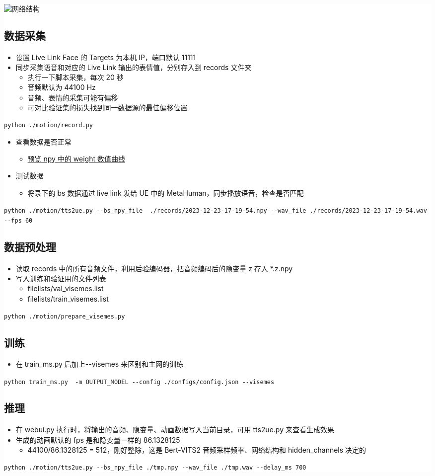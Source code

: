 ![网络结构](./img/bert-vits2-e.png)

## 数据采集

- 设置 Live Link Face 的 Targets 为本机 IP，端口默认 11111
- 同步采集语音和对应的 Live Link 输出的表情值，分别存入到 records 文件夹
  - 执行一下脚本采集，每次 20 秒
  - 音频默认为 44100 Hz
  - 音频、表情的采集可能有偏移
  - 可对比验证集的损失找到同一数据源的最佳偏移位置

```
python ./motion/record.py
```

- 查看数据是否正常

  - [预览 npy 中的 weight 数值曲线](./motion/data.ipynb)

- 测试数据
  - 将录下的 bs 数据通过 live link 发给 UE 中的 MetaHuman，同步播放语音，检查是否匹配

```
python ./motion/tts2ue.py --bs_npy_file  ./records/2023-12-23-17-19-54.npy --wav_file ./records/2023-12-23-17-19-54.wav  --fps 60
```

## 数据预处理

- 读取 records 中的所有音频文件，利用后验编码器，把音频编码后的隐变量 z 存入 \*.z.npy
- 写入训练和验证用的文件列表
  - filelists/val_visemes.list
  - filelists/train_visemes.list

```
python ./motion/prepare_visemes.py
```

## 训练

- 在 train_ms.py 后加上--visemes 来区别和主网的训练

```
python train_ms.py  -m OUTPUT_MODEL --config ./configs/config.json --visemes
```

## 推理

- 在 webui.py 执行时，将输出的音频、隐变量、动画数据写入当前目录，可用 tts2ue.py 来查看生成效果
- 生成的动画默认的 fps 是和隐变量一样的 86.1328125
  - 44100/86.1328125 = 512，刚好整除，这是 Bert-VITS2 音频采样频率、网络结构和 hidden_channels 决定的

```
python ./motion/tts2ue.py --bs_npy_file ./tmp.npy --wav_file ./tmp.wav --delay_ms 700
```
